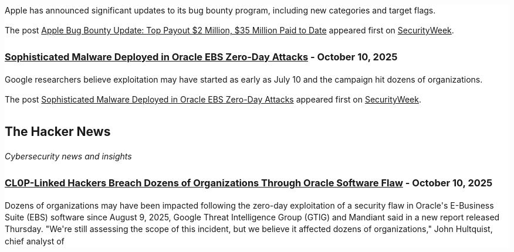 <p>Apple has announced significant updates to its bug bounty program, including new categories and target flags.</p>
<p>The post <a href="https://www.securityweek.com/apple-bug-bounty-update-top-payout-now-2-million-35-million-paid-to-date/">Apple Bug Bounty Update: Top Payout $2 Million, $35 Million Paid to Date</a> appeared first on <a href="https://www.securityweek.com">SecurityWeek</a>.</p>

### [Sophisticated Malware Deployed in Oracle EBS Zero-Day Attacks](https://www.securityweek.com/sophisticated-malware-deployed-in-oracle-ebs-zero-day-attacks/) - October 10, 2025

<p>Google researchers believe exploitation may have started as early as July 10 and the campaign hit dozens of organizations.</p>
<p>The post <a href="https://www.securityweek.com/sophisticated-malware-deployed-in-oracle-ebs-zero-day-attacks/">Sophisticated Malware Deployed in Oracle EBS Zero-Day Attacks</a> appeared first on <a href="https://www.securityweek.com">SecurityWeek</a>.</p>


## The Hacker News
*Cybersecurity news and insights*

### [CL0P-Linked Hackers Breach Dozens of Organizations Through Oracle Software Flaw](https://thehackernews.com/2025/10/cl0p-linked-hackers-breach-dozens-of.html) - October 10, 2025

Dozens of organizations may have been impacted following the zero-day exploitation of a security flaw in Oracle's E-Business Suite (EBS) software since August 9, 2025, Google Threat Intelligence Group (GTIG) and Mandiant said in a new report released Thursday.
"We're still assessing the scope of this incident, but we believe it affected dozens of organizations," John Hultquist, chief analyst of

